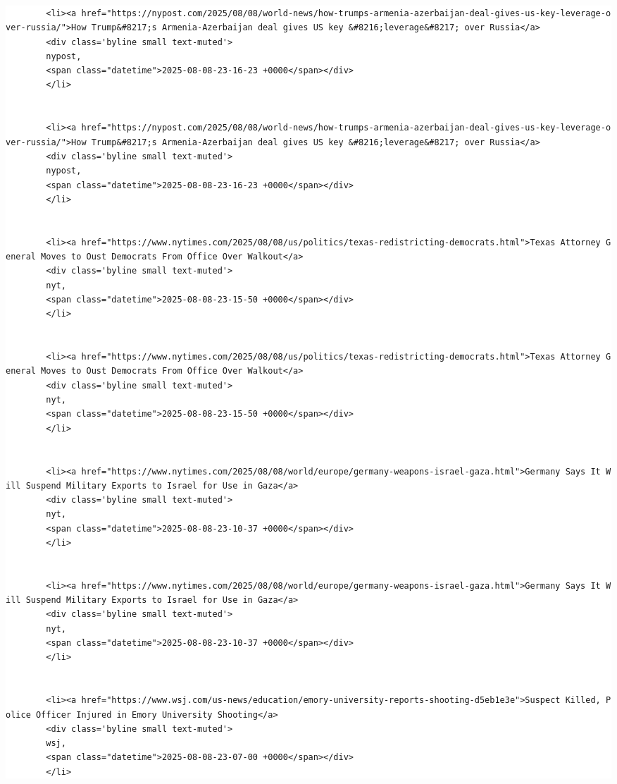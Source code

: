
            <li><a href="https://nypost.com/2025/08/08/world-news/how-trumps-armenia-azerbaijan-deal-gives-us-key-leverage-over-russia/">How Trump&#8217;s Armenia-Azerbaijan deal gives US key &#8216;leverage&#8217; over Russia</a>
            <div class='byline small text-muted'>
            nypost, 
            <span class="datetime">2025-08-08-23-16-23 +0000</span></div>
            </li>
        

            <li><a href="https://nypost.com/2025/08/08/world-news/how-trumps-armenia-azerbaijan-deal-gives-us-key-leverage-over-russia/">How Trump&#8217;s Armenia-Azerbaijan deal gives US key &#8216;leverage&#8217; over Russia</a>
            <div class='byline small text-muted'>
            nypost, 
            <span class="datetime">2025-08-08-23-16-23 +0000</span></div>
            </li>
        

            <li><a href="https://www.nytimes.com/2025/08/08/us/politics/texas-redistricting-democrats.html">Texas Attorney General Moves to Oust Democrats From Office Over Walkout</a>
            <div class='byline small text-muted'>
            nyt, 
            <span class="datetime">2025-08-08-23-15-50 +0000</span></div>
            </li>
        

            <li><a href="https://www.nytimes.com/2025/08/08/us/politics/texas-redistricting-democrats.html">Texas Attorney General Moves to Oust Democrats From Office Over Walkout</a>
            <div class='byline small text-muted'>
            nyt, 
            <span class="datetime">2025-08-08-23-15-50 +0000</span></div>
            </li>
        

            <li><a href="https://www.nytimes.com/2025/08/08/world/europe/germany-weapons-israel-gaza.html">Germany Says It Will Suspend Military Exports to Israel for Use in Gaza</a>
            <div class='byline small text-muted'>
            nyt, 
            <span class="datetime">2025-08-08-23-10-37 +0000</span></div>
            </li>
        

            <li><a href="https://www.nytimes.com/2025/08/08/world/europe/germany-weapons-israel-gaza.html">Germany Says It Will Suspend Military Exports to Israel for Use in Gaza</a>
            <div class='byline small text-muted'>
            nyt, 
            <span class="datetime">2025-08-08-23-10-37 +0000</span></div>
            </li>
        

            <li><a href="https://www.wsj.com/us-news/education/emory-university-reports-shooting-d5eb1e3e">Suspect Killed, Police Officer Injured in Emory University Shooting</a>
            <div class='byline small text-muted'>
            wsj, 
            <span class="datetime">2025-08-08-23-07-00 +0000</span></div>
            </li>
        